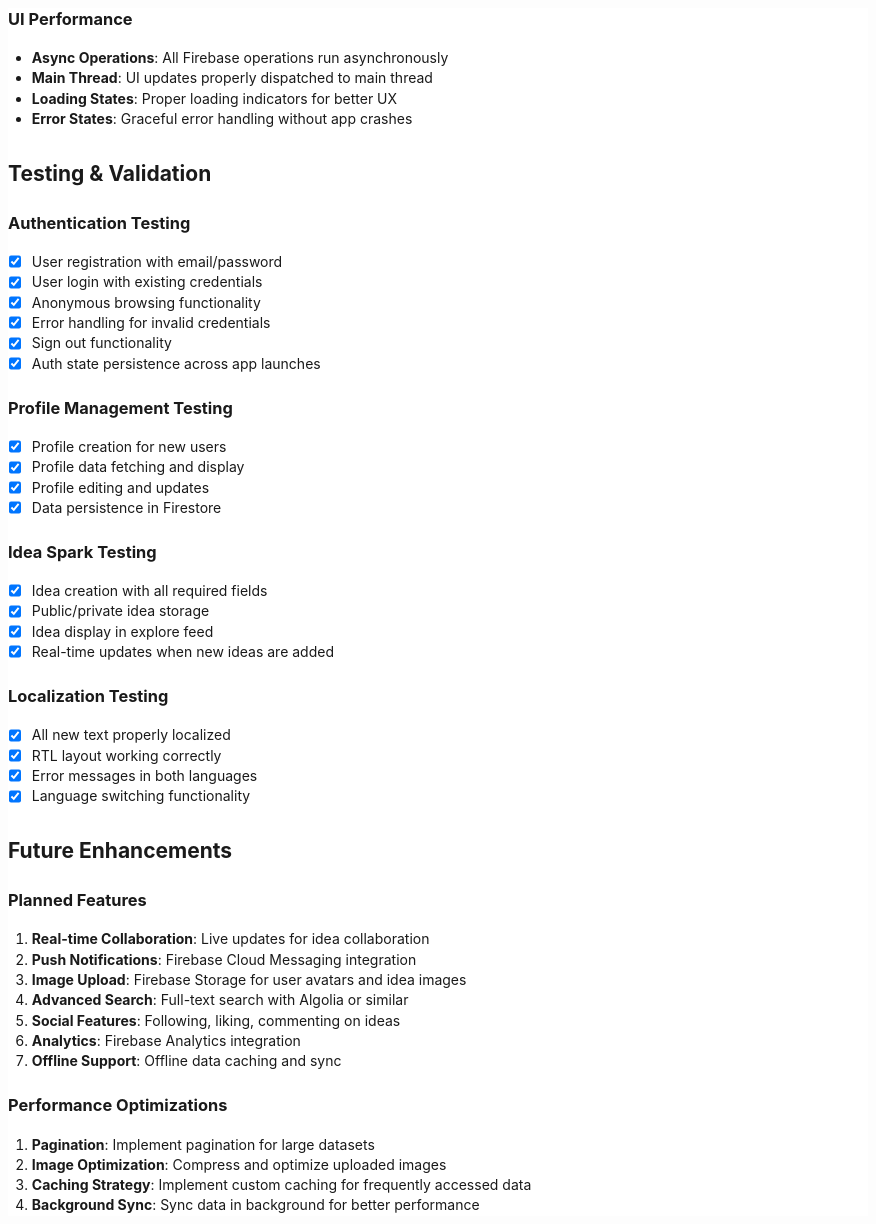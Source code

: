 ### UI Performance
- **Async Operations**: All Firebase operations run asynchronously
- **Main Thread**: UI updates properly dispatched to main thread
- **Loading States**: Proper loading indicators for better UX
- **Error States**: Graceful error handling without app crashes

## Testing & Validation

### Authentication Testing
- [x] User registration with email/password
- [x] User login with existing credentials
- [x] Anonymous browsing functionality
- [x] Error handling for invalid credentials
- [x] Sign out functionality
- [x] Auth state persistence across app launches

### Profile Management Testing
- [x] Profile creation for new users
- [x] Profile data fetching and display
- [x] Profile editing and updates
- [x] Data persistence in Firestore

### Idea Spark Testing
- [x] Idea creation with all required fields
- [x] Public/private idea storage
- [x] Idea display in explore feed
- [x] Real-time updates when new ideas are added

### Localization Testing
- [x] All new text properly localized
- [x] RTL layout working correctly
- [x] Error messages in both languages
- [x] Language switching functionality

## Future Enhancements

### Planned Features
1. **Real-time Collaboration**: Live updates for idea collaboration
2. **Push Notifications**: Firebase Cloud Messaging integration
3. **Image Upload**: Firebase Storage for user avatars and idea images
4. **Advanced Search**: Full-text search with Algolia or similar
5. **Social Features**: Following, liking, commenting on ideas
6. **Analytics**: Firebase Analytics integration
7. **Offline Support**: Offline data caching and sync

### Performance Optimizations
1. **Pagination**: Implement pagination for large datasets
2. **Image Optimization**: Compress and optimize uploaded images
3. **Caching Strategy**: Implement custom caching for frequently accessed data
4. **Background Sync**: Sync data in background for better performance
